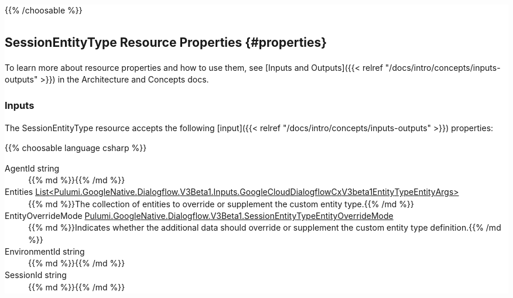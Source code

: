{{% /choosable %}}

## SessionEntityType Resource Properties {#properties}

To learn more about resource properties and how to use them, see [Inputs and Outputs]({{< relref "/docs/intro/concepts/inputs-outputs" >}}) in the Architecture and Concepts docs.

### Inputs

The SessionEntityType resource accepts the following [input]({{< relref "/docs/intro/concepts/inputs-outputs" >}}) properties:



{{% choosable language csharp %}}
<dl class="resources-properties"><dt class="property-required"
            title="Required">
        <span id="agentid_csharp">
<a href="#agentid_csharp" style="color: inherit; text-decoration: inherit;">Agent<wbr>Id</a>
</span>
        <span class="property-indicator"></span>
        <span class="property-type">string</span>
    </dt>
    <dd>{{% md %}}{{% /md %}}</dd><dt class="property-required"
            title="Required">
        <span id="entities_csharp">
<a href="#entities_csharp" style="color: inherit; text-decoration: inherit;">Entities</a>
</span>
        <span class="property-indicator"></span>
        <span class="property-type"><a href="#googleclouddialogflowcxv3beta1entitytypeentity">List&lt;Pulumi.<wbr>Google<wbr>Native.<wbr>Dialogflow.<wbr>V3Beta1.<wbr>Inputs.<wbr>Google<wbr>Cloud<wbr>Dialogflow<wbr>Cx<wbr>V3beta1Entity<wbr>Type<wbr>Entity<wbr>Args&gt;</a></span>
    </dt>
    <dd>{{% md %}}The collection of entities to override or supplement the custom entity type.{{% /md %}}</dd><dt class="property-required"
            title="Required">
        <span id="entityoverridemode_csharp">
<a href="#entityoverridemode_csharp" style="color: inherit; text-decoration: inherit;">Entity<wbr>Override<wbr>Mode</a>
</span>
        <span class="property-indicator"></span>
        <span class="property-type"><a href="#sessionentitytypeentityoverridemode">Pulumi.<wbr>Google<wbr>Native.<wbr>Dialogflow.<wbr>V3Beta1.<wbr>Session<wbr>Entity<wbr>Type<wbr>Entity<wbr>Override<wbr>Mode</a></span>
    </dt>
    <dd>{{% md %}}Indicates whether the additional data should override or supplement the custom entity type definition.{{% /md %}}</dd><dt class="property-required"
            title="Required">
        <span id="environmentid_csharp">
<a href="#environmentid_csharp" style="color: inherit; text-decoration: inherit;">Environment<wbr>Id</a>
</span>
        <span class="property-indicator"></span>
        <span class="property-type">string</span>
    </dt>
    <dd>{{% md %}}{{% /md %}}</dd><dt class="property-required"
            title="Required">
        <span id="sessionid_csharp">
<a href="#sessionid_csharp" style="color: inherit; text-decoration: inherit;">Session<wbr>Id</a>
</span>
        <span class="property-indicator"></span>
        <span class="property-type">string</span>
    </dt>
    <dd>{{% md %}}{{% /md %}}</dd><dt class="property-optional"
            title="Optional">